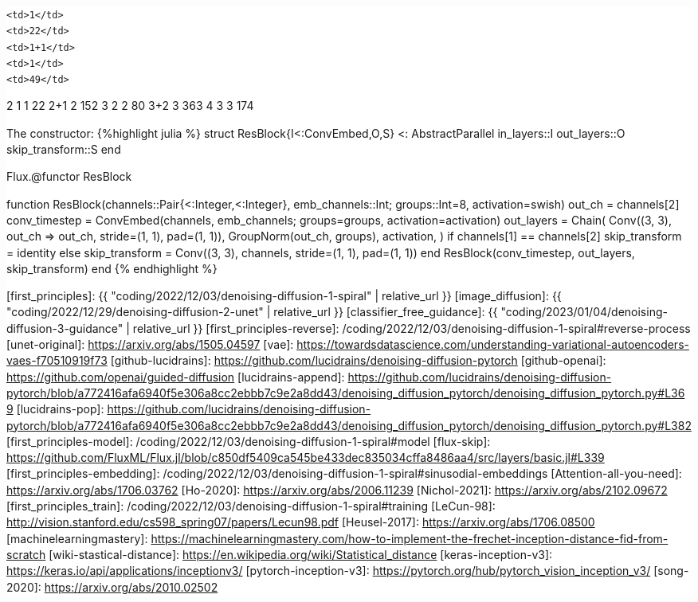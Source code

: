    <td>1</td>
    <td>22</td>
    <td>1+1</td>
    <td>1</td>
    <td>49</td>
  </tr>
  <tr>
    <td>2</td>
    <td>1</td>
    <td>1</td>
    <td>22</td>
    <td>2+1</td>
    <td>2</td>
    <td>152</td>
  </tr>
  <tr>
    <td>3</td>
    <td>2</td>
    <td>2</td>
    <td>80</td>
    <td>3+2</td>
    <td>3</td>
    <td>363</td>
  </tr>
  <tr>
    <td>4</td>
    <td>3</td>
    <td>3</td>
    <td>174</td>
    <td></td>
    <td></td>
    <td></td>
  </tr>
</tbody>
</table>

The constructor:
{%highlight julia %}
struct ResBlock{I<:ConvEmbed,O,S} <: AbstractParallel
    in_layers::I
    out_layers::O
    skip_transform::S
end

Flux.@functor ResBlock

function ResBlock(channels::Pair{<:Integer,<:Integer}, emb_channels::Int; groups::Int=8, activation=swish)
    out_ch = channels[2]
    conv_timestep = ConvEmbed(channels, emb_channels; groups=groups, activation=activation)
    out_layers = Chain(
        Conv((3, 3), out_ch => out_ch, stride=(1, 1), pad=(1, 1)),
        GroupNorm(out_ch, groups),
        activation,
    )
    if channels[1] == channels[2]
        skip_transform = identity
    else
        skip_transform = Conv((3, 3), channels, stride=(1, 1), pad=(1, 1))
    end
    ResBlock(conv_timestep, out_layers, skip_transform)
end
{% endhighlight %}


[first_principles]: {{ "coding/2022/12/03/denoising-diffusion-1-spiral" | relative_url }}
[image_diffusion]: {{ "coding/2022/12/29/denoising-diffusion-2-unet" | relative_url }}
[classifier_free_guidance]: {{ "coding/2023/01/04/denoising-diffusion-3-guidance" | relative_url }}
[first_principles-reverse]: /coding/2022/12/03/denoising-diffusion-1-spiral#reverse-process
[unet-original]: https://arxiv.org/abs/1505.04597
[vae]: https://towardsdatascience.com/understanding-variational-autoencoders-vaes-f70510919f73
[github-lucidrains]: https://github.com/lucidrains/denoising-diffusion-pytorch
[github-openai]: https://github.com/openai/guided-diffusion
[lucidrains-append]: https://github.com/lucidrains/denoising-diffusion-pytorch/blob/a772416afa6940f5e306a8cc2ebbb7c9e2a8dd43/denoising_diffusion_pytorch/denoising_diffusion_pytorch.py#L369
[lucidrains-pop]: https://github.com/lucidrains/denoising-diffusion-pytorch/blob/a772416afa6940f5e306a8cc2ebbb7c9e2a8dd43/denoising_diffusion_pytorch/denoising_diffusion_pytorch.py#L382
[first_principles-model]: /coding/2022/12/03/denoising-diffusion-1-spiral#model
[flux-skip]: https://github.com/FluxML/Flux.jl/blob/c850df5409ca545be433dec835034cffa8486aa4/src/layers/basic.jl#L339
[first_principles-embedding]: /coding/2022/12/03/denoising-diffusion-1-spiral#sinusodial-embeddings
[Attention-all-you-need]: https://arxiv.org/abs/1706.03762
[Ho-2020]: https://arxiv.org/abs/2006.11239
[Nichol-2021]: https://arxiv.org/abs/2102.09672
[first_principles_train]: /coding/2022/12/03/denoising-diffusion-1-spiral#training
[LeCun-98]: http://vision.stanford.edu/cs598_spring07/papers/Lecun98.pdf
[Heusel-2017]: https://arxiv.org/abs/1706.08500
[machinelearningmastery]: https://machinelearningmastery.com/how-to-implement-the-frechet-inception-distance-fid-from-scratch
[wiki-stastical-distance]: https://en.wikipedia.org/wiki/Statistical_distance
[keras-inception-v3]: https://keras.io/api/applications/inceptionv3/
[pytorch-inception-v3]: https://pytorch.org/hub/pytorch_vision_inception_v3/
[song-2020]: https://arxiv.org/abs/2010.02502
[^unet-name]: One has to admit it has the added advantage of being very short.
[^convert2img]: The `convert2image` code can be rewritten as: 
[^custom_rrule]: For an example of this, see the "backpropagation for mul4d" card in an earlier post on [transformers](/coding/2022/05/18/transformers#multiplication-with-higher-order-arrays).
[^colab]: Google Colab does not natively support Julia so you'll have to install it every time you run the notebook. Plots.jl does not work on Google Colab. 
[^combine]: I've used a function to combine multiples images into one:
[^matrix_sqrt]: The one tricky part of the equation is the matrix square root $A^{1/2}$, defined as a matrix $B=A^{1/2}$ such that $BB=A$. In code it is therefore important to realise that `sqrt.(A)` and `sqrt(A)` are very different operations.
